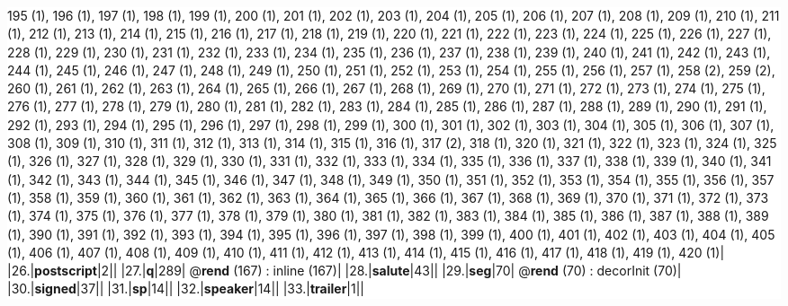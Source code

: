 195 (1), 196 (1), 197 (1), 198 (1), 199 (1), 200 (1), 201 (1), 202 (1), 203 (1), 204 (1), 205 (1), 206 (1), 207 (1), 208 (1), 209 (1), 210 (1), 211 (1), 212 (1), 213 (1), 214 (1), 215 (1), 216 (1), 217 (1), 218 (1), 219 (1), 220 (1), 221 (1), 222 (1), 223 (1), 224 (1), 225 (1), 226 (1), 227 (1), 228 (1), 229 (1), 230 (1), 231 (1), 232 (1), 233 (1), 234 (1), 235 (1), 236 (1), 237 (1), 238 (1), 239 (1), 240 (1), 241 (1), 242 (1), 243 (1), 244 (1), 245 (1), 246 (1), 247 (1), 248 (1), 249 (1), 250 (1), 251 (1), 252 (1), 253 (1), 254 (1), 255 (1), 256 (1), 257 (1), 258 (2), 259 (2), 260 (1), 261 (1), 262 (1), 263 (1), 264 (1), 265 (1), 266 (1), 267 (1), 268 (1), 269 (1), 270 (1), 271 (1), 272 (1), 273 (1), 274 (1), 275 (1), 276 (1), 277 (1), 278 (1), 279 (1), 280 (1), 281 (1), 282 (1), 283 (1), 284 (1), 285 (1), 286 (1), 287 (1), 288 (1), 289 (1), 290 (1), 291 (1), 292 (1), 293 (1), 294 (1), 295 (1), 296 (1), 297 (1), 298 (1), 299 (1), 300 (1), 301 (1), 302 (1), 303 (1), 304 (1), 305 (1), 306 (1), 307 (1), 308 (1), 309 (1), 310 (1), 311 (1), 312 (1), 313 (1), 314 (1), 315 (1), 316 (1), 317 (2), 318 (1), 320 (1), 321 (1), 322 (1), 323 (1), 324 (1), 325 (1), 326 (1), 327 (1), 328 (1), 329 (1), 330 (1), 331 (1), 332 (1), 333 (1), 334 (1), 335 (1), 336 (1), 337 (1), 338 (1), 339 (1), 340 (1), 341 (1), 342 (1), 343 (1), 344 (1), 345 (1), 346 (1), 347 (1), 348 (1), 349 (1), 350 (1), 351 (1), 352 (1), 353 (1), 354 (1), 355 (1), 356 (1), 357 (1), 358 (1), 359 (1), 360 (1), 361 (1), 362 (1), 363 (1), 364 (1), 365 (1), 366 (1), 367 (1), 368 (1), 369 (1), 370 (1), 371 (1), 372 (1), 373 (1), 374 (1), 375 (1), 376 (1), 377 (1), 378 (1), 379 (1), 380 (1), 381 (1), 382 (1), 383 (1), 384 (1), 385 (1), 386 (1), 387 (1), 388 (1), 389 (1), 390 (1), 391 (1), 392 (1), 393 (1), 394 (1), 395 (1), 396 (1), 397 (1), 398 (1), 399 (1), 400 (1), 401 (1), 402 (1), 403 (1), 404 (1), 405 (1), 406 (1), 407 (1), 408 (1), 409 (1), 410 (1), 411 (1), 412 (1), 413 (1), 414 (1), 415 (1), 416 (1), 417 (1), 418 (1), 419 (1), 420 (1)|
|26.|__postscript__|2||
|27.|__q__|289| @__rend__ (167) : inline (167)|
|28.|__salute__|43||
|29.|__seg__|70| @__rend__ (70) : decorInit (70)|
|30.|__signed__|37||
|31.|__sp__|14||
|32.|__speaker__|14||
|33.|__trailer__|1||
